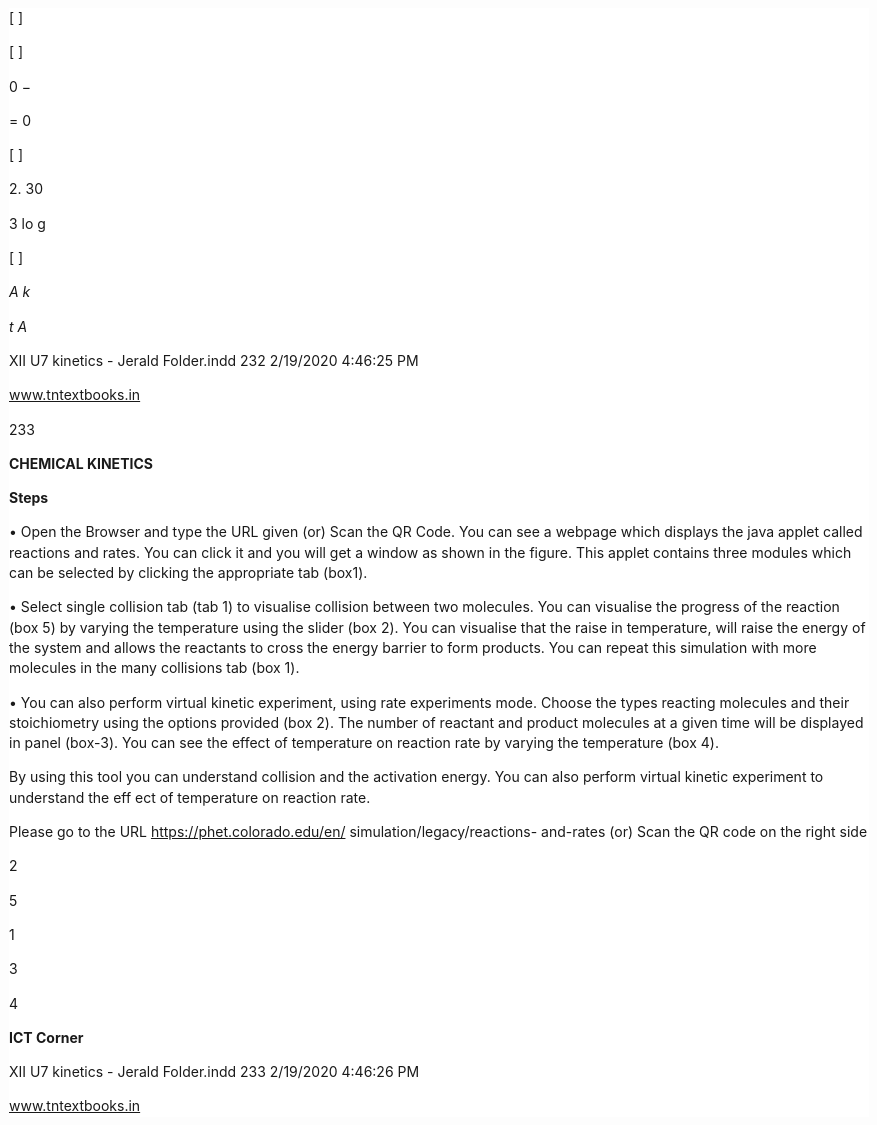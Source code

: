 \[ \]

\[ \]

0 −

\= 0

\[ \]

2\. 30

3 lo g

\[ \]

_A k_

_t A_

XII U7 kinetics - Jerald Folder.indd 232 2/19/2020 4:46:25 PM

www.tntextbooks.in




  

233

**CHEMICAL KINETICS**

**Steps**

• Open the Browser and type the URL given (or) Scan the QR Code. You can see a webpage which displays the java applet called reactions and rates. You can click it and you will get a window as shown in the figure. This applet contains three modules which can be selected by clicking the appropriate tab (box1).

• Select single collision tab (tab 1) to visualise collision between two molecules. You can visualise the progress of the reaction (box 5) by varying the temperature using the slider (box 2). You can visualise that the raise in temperature, will raise the energy of the system and allows the reactants to cross the energy barrier to form products. You can repeat this simulation with more molecules in the many collisions tab (box 1).

• You can also perform virtual kinetic experiment, using rate experiments mode. Choose the types reacting molecules and their stoichiometry using the options provided (box 2). The number of reactant and product molecules at a given time will be displayed in panel (box-3). You can see the effect of temperature on reaction rate by varying the temperature (box 4).

By using this tool you can understand collision and the activation energy. You can also perform virtual kinetic experiment to understand the eff ect of temperature on reaction rate.

Please go to the URL https://phet.colorado.edu/en/ simulation/legacy/reactions- and-rates (or) Scan the QR code on the right side

2

5

1

3

4

**ICT Corner**

XII U7 kinetics - Jerald Folder.indd 233 2/19/2020 4:46:26 PM

www.tntextbooks.in




